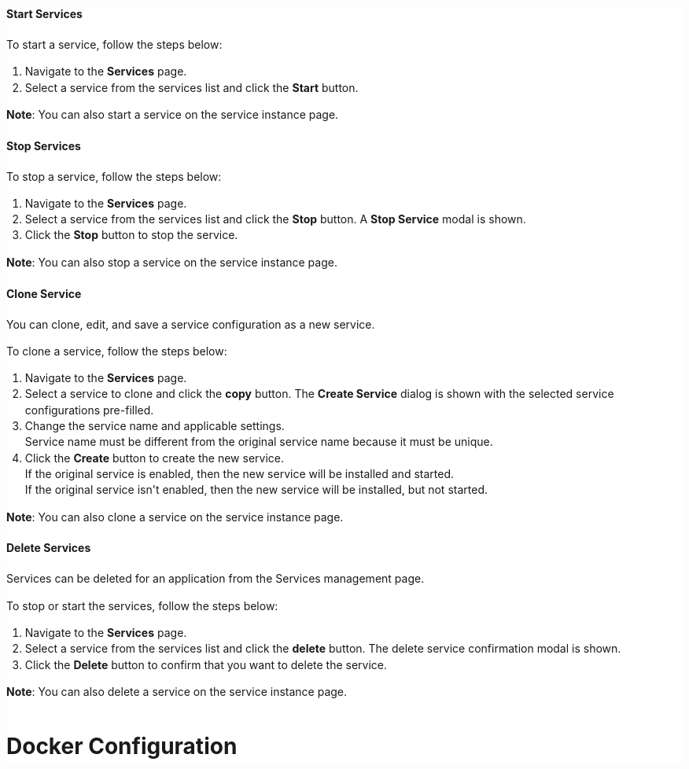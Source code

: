 <a name="start_services"></a>

#### Start Services

To start a service, follow the steps below:

1. Navigate to the **Services** page.
2. Select a service from the services list and click the **Start** button.

**Note**: You can also start a service on the service instance page.

<a name="stop_services"></a>

#### Stop Services

To stop a service, follow the steps below:

1. Navigate to the **Services** page.
2. Select a service from the services list and click the **Stop** button. A **Stop Service** modal is shown.
3. Click the **Stop** button to stop the service.

**Note**: You can also stop a service on the service instance page.

<a name="clone_service"></a>

#### Clone Service

You can clone, edit, and save a service configuration as a new service.

To clone a service, follow the steps below:

1. Navigate to the **Services** page.
2. Select a service to clone and click the **copy** button.  The **Create Service** dialog is shown with the selected service configurations pre-filled.
3. Change the service name and applicable settings.<br/>Service name must be different from the original service name because it must be unique.
4. Click the **Create** button to create the new service.<br/>If the original service is enabled, then the new service will be installed and started.<br/>If the original service isn't enabled, then the new service will be installed, but not started.

**Note**: You can also clone a service on the service instance page.

<a name="delete_services"></a>

#### Delete Services

Services can be deleted for an application from the Services management page.

To stop or start the services, follow the steps below:

1. Navigate to the **Services** page.
2. Select a service from the services list and click the **delete** button.  The delete service confirmation modal is shown.
3. Click the **Delete** button to confirm that you want to delete the service.

**Note**: You can also delete a service on the service instance page.

# Docker Configuration
